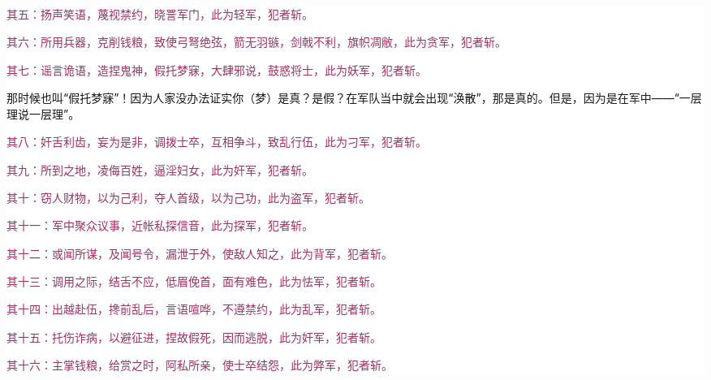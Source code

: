  <p>
  <span style="color: #993366;">
   其五：扬声笑语，蔑视禁约，晓詈军门，此为轻军，犯者斩。
  </span>
 </p>
 <p>
  <span style="color: #993366;">
   其六：所用兵器，克削钱粮，致使弓弩绝弦，箭无羽镞，剑戟不利，旗帜凋敝，此为贪军，犯者斩。
  </span>
 </p>
 <p>
  <span style="color: #993366;">
   其七：谣言诡语，造捏鬼神，假托梦寐，大肆邪说，鼓惑将士，此为妖军，犯者斩。
  </span>
 </p>
 <p>
  那时候也叫“假托梦寐”！因为人家没办法证实你（梦）是真？是假？在军队当中就会出现“涣散”，那是真的。但是，因为是在军中——“一层理说一层理”。
 </p>
 <p>
  <span style="color: #993366;">
   其八：奸舌利齿，妄为是非，调拨士卒，互相争斗，致乱行伍，此为刁军，犯者斩。
  </span>
 </p>
 <p>
  <span style="color: #993366;">
   其九：所到之地，凌侮百姓，逼淫妇女，此为奸军，犯者斩。
  </span>
 </p>
 <p>
  <span style="color: #993366;">
   其十：窃人财物，以为己利，夺人首级，以为己功，此为盗军，犯者斩。
  </span>
 </p>
 <p>
  <span style="color: #993366;">
   其十一：军中聚众议事，近帐私探信音，此为探军，犯者斩。
  </span>
 </p>
 <p>
  <span style="color: #993366;">
   其十二：或闻所谋，及闻号令，漏泄于外，使敌人知之，此为背军，犯者斩。
  </span>
 </p>
 <p>
  <span style="color: #993366;">
   其十三：调用之际，结舌不应，低眉俛首，面有难色，此为怯军，犯者斩。
  </span>
 </p>
 <p>
  <span style="color: #993366;">
   其十四：出越赴伍，搀前乱后，言语喧哗，不遵禁约，此为乱军，犯者斩。
  </span>
 </p>
 <p>
  <span style="color: #993366;">
   其十五：托伤诈病，以避征进，捏故假死，因而逃脱，此为奸军，犯者斩。
  </span>
 </p>
 <p>
  <span style="color: #993366;">
   其十六：主掌钱粮，给赏之时，阿私所亲，使士卒结怨，此为弊军，犯者斩。
  </span>
 </p>
 <p>